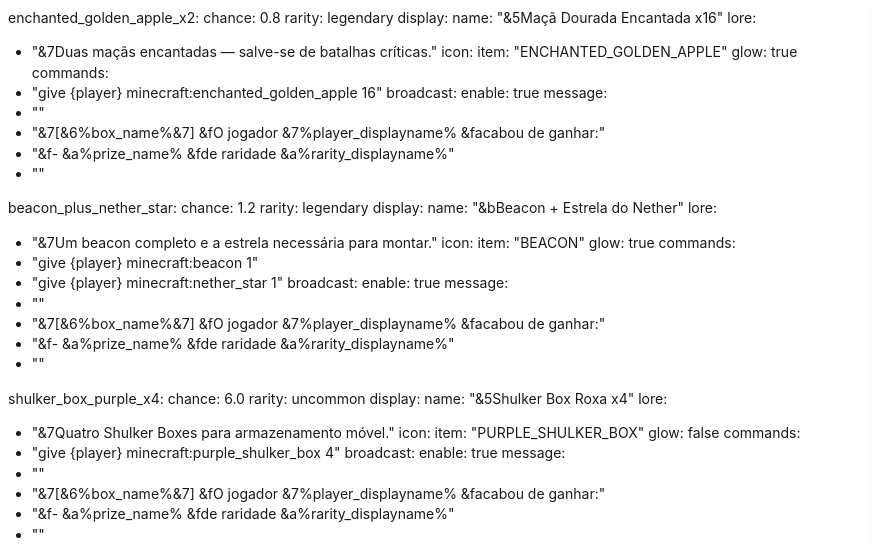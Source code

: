 enchanted_golden_apple_x2:
chance: 0.8
rarity: legendary
display:
name: "&5Maçã Dourada Encantada x16"
lore:
- "&7Duas maçãs encantadas — salve-se de batalhas críticas."
icon:
item: "ENCHANTED_GOLDEN_APPLE"
glow: true
commands:
- "give {player} minecraft:enchanted_golden_apple 16"
broadcast:
enable: true
message:
- ""
- "&7[&6%box_name%&7] &fO jogador &7%player_displayname% &facabou de ganhar:"
- "&f- &a%prize_name% &fde raridade &a%rarity_displayname%"
- ""

beacon_plus_nether_star:
chance: 1.2
rarity: legendary
display:
name: "&bBeacon + Estrela do Nether"
lore:
- "&7Um beacon completo e a estrela necessária para montar."
icon:
item: "BEACON"
glow: true
commands:
- "give {player} minecraft:beacon 1"
- "give {player} minecraft:nether_star 1"
broadcast:
enable: true
message:
- ""
- "&7[&6%box_name%&7] &fO jogador &7%player_displayname% &facabou de ganhar:"
- "&f- &a%prize_name% &fde raridade &a%rarity_displayname%"
- ""

shulker_box_purple_x4:
chance: 6.0
rarity: uncommon
display:
name: "&5Shulker Box Roxa x4"
lore:
- "&7Quatro Shulker Boxes para armazenamento móvel."
icon:
item: "PURPLE_SHULKER_BOX"
glow: false
commands:
- "give {player} minecraft:purple_shulker_box 4"
broadcast:
enable: true
message:
- ""
- "&7[&6%box_name%&7] &fO jogador &7%player_displayname% &facabou de ganhar:"
- "&f- &a%prize_name% &fde raridade &a%rarity_displayname%"
- ""
